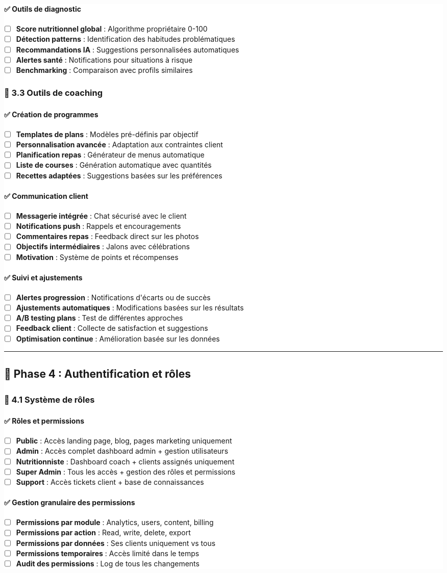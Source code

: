 #### ✅ Outils de diagnostic
- [ ] **Score nutritionnel global** : Algorithme propriétaire 0-100
- [ ] **Détection patterns** : Identification des habitudes problématiques
- [ ] **Recommandations IA** : Suggestions personnalisées automatiques
- [ ] **Alertes santé** : Notifications pour situations à risque
- [ ] **Benchmarking** : Comparaison avec profils similaires

### 🎯 3.3 Outils de coaching

#### ✅ Création de programmes
- [ ] **Templates de plans** : Modèles pré-définis par objectif
- [ ] **Personnalisation avancée** : Adaptation aux contraintes client
- [ ] **Planification repas** : Générateur de menus automatique
- [ ] **Liste de courses** : Génération automatique avec quantités
- [ ] **Recettes adaptées** : Suggestions basées sur les préférences

#### ✅ Communication client
- [ ] **Messagerie intégrée** : Chat sécurisé avec le client
- [ ] **Notifications push** : Rappels et encouragements
- [ ] **Commentaires repas** : Feedback direct sur les photos
- [ ] **Objectifs intermédiaires** : Jalons avec célébrations
- [ ] **Motivation** : Système de points et récompenses

#### ✅ Suivi et ajustements
- [ ] **Alertes progression** : Notifications d'écarts ou de succès
- [ ] **Ajustements automatiques** : Modifications basées sur les résultats
- [ ] **A/B testing plans** : Test de différentes approches
- [ ] **Feedback client** : Collecte de satisfaction et suggestions
- [ ] **Optimisation continue** : Amélioration basée sur les données

---

## 🔐 Phase 4 : Authentification et rôles

### 👤 4.1 Système de rôles

#### ✅ Rôles et permissions
- [ ] **Public** : Accès landing page, blog, pages marketing uniquement
- [ ] **Admin** : Accès complet dashboard admin + gestion utilisateurs
- [ ] **Nutritionniste** : Dashboard coach + clients assignés uniquement
- [ ] **Super Admin** : Tous les accès + gestion des rôles et permissions
- [ ] **Support** : Accès tickets client + base de connaissances

#### ✅ Gestion granulaire des permissions
- [ ] **Permissions par module** : Analytics, users, content, billing
- [ ] **Permissions par action** : Read, write, delete, export
- [ ] **Permissions par données** : Ses clients uniquement vs tous
- [ ] **Permissions temporaires** : Accès limité dans le temps
- [ ] **Audit des permissions** : Log de tous les changements
